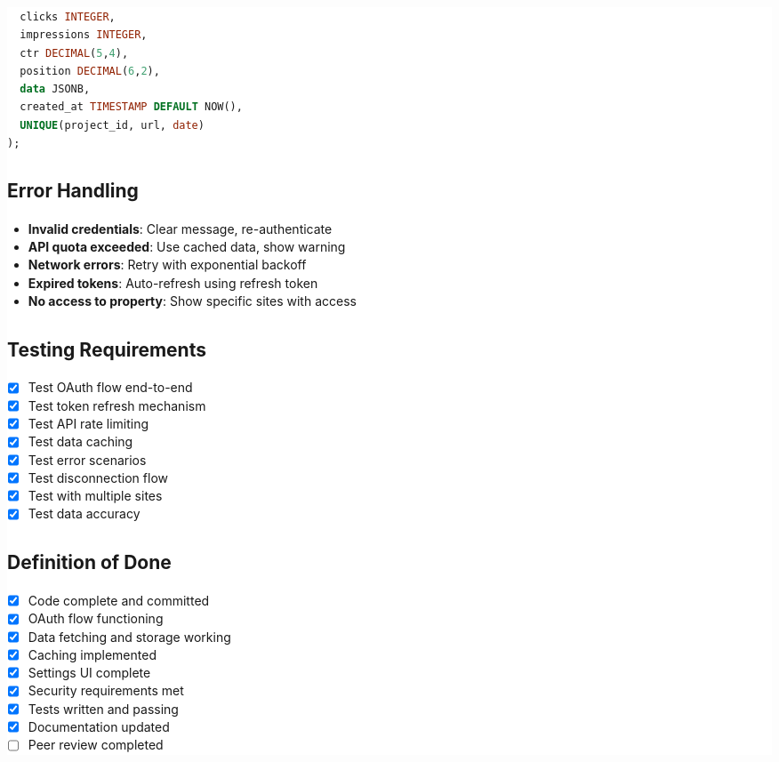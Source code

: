 ```sql
  clicks INTEGER,
  impressions INTEGER,
  ctr DECIMAL(5,4),
  position DECIMAL(6,2),
  data JSONB,
  created_at TIMESTAMP DEFAULT NOW(),
  UNIQUE(project_id, url, date)
);
```

## Error Handling

- **Invalid credentials**: Clear message, re-authenticate
- **API quota exceeded**: Use cached data, show warning
- **Network errors**: Retry with exponential backoff
- **Expired tokens**: Auto-refresh using refresh token
- **No access to property**: Show specific sites with access

## Testing Requirements

- [x] Test OAuth flow end-to-end
- [x] Test token refresh mechanism
- [x] Test API rate limiting
- [x] Test data caching
- [x] Test error scenarios
- [x] Test disconnection flow
- [x] Test with multiple sites
- [x] Test data accuracy

## Definition of Done

- [x] Code complete and committed
- [x] OAuth flow functioning
- [x] Data fetching and storage working
- [x] Caching implemented
- [x] Settings UI complete
- [x] Security requirements met
- [x] Tests written and passing
- [x] Documentation updated
- [ ] Peer review completed
